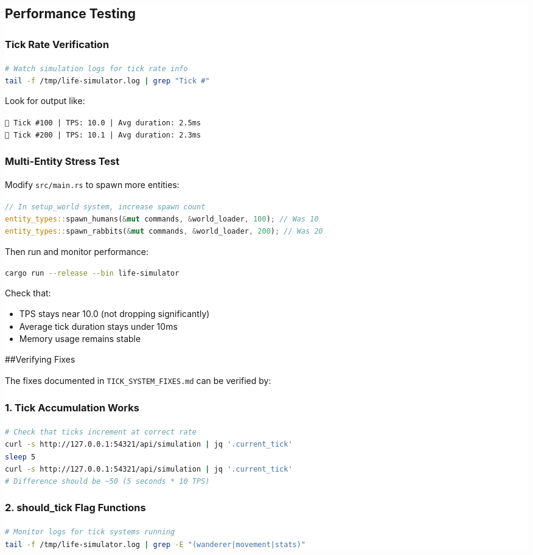 ## Performance Testing

### Tick Rate Verification

```bash
# Watch simulation logs for tick rate info
tail -f /tmp/life-simulator.log | grep "Tick #"
```

Look for output like:
```
🎯 Tick #100 | TPS: 10.0 | Avg duration: 2.5ms
🎯 Tick #200 | TPS: 10.1 | Avg duration: 2.3ms
```

### Multi-Entity Stress Test

Modify `src/main.rs` to spawn more entities:

```rust
// In setup_world system, increase spawn count
entity_types::spawn_humans(&mut commands, &world_loader, 100); // Was 10
entity_types::spawn_rabbits(&mut commands, &world_loader, 200); // Was 20
```

Then run and monitor performance:
```bash
cargo run --release --bin life-simulator
```

Check that:
- TPS stays near 10.0 (not dropping significantly)
- Average tick duration stays under 10ms
- Memory usage remains stable

##Verifying Fixes

The fixes documented in `TICK_SYSTEM_FIXES.md` can be verified by:

### 1. Tick Accumulation Works

```bash
# Check that ticks increment at correct rate
curl -s http://127.0.0.1:54321/api/simulation | jq '.current_tick'
sleep 5
curl -s http://127.0.0.1:54321/api/simulation | jq '.current_tick'
# Difference should be ~50 (5 seconds * 10 TPS)
```

### 2. should_tick Flag Functions

```bash
# Monitor logs for tick systems running
tail -f /tmp/life-simulator.log | grep -E "(wanderer|movement|stats)"
```
